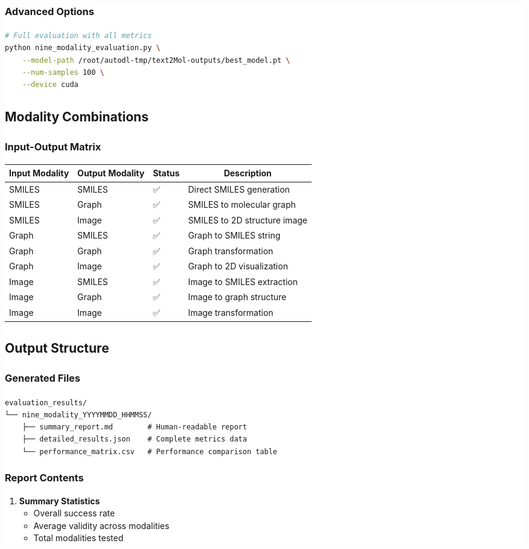 ### Advanced Options

```bash
# Full evaluation with all metrics
python nine_modality_evaluation.py \
    --model-path /root/autodl-tmp/text2Mol-outputs/best_model.pt \
    --num-samples 100 \
    --device cuda
```

## Modality Combinations

### Input-Output Matrix

| Input Modality | Output Modality | Status | Description |
|----------------|-----------------|--------|-------------|
| SMILES | SMILES | ✅ | Direct SMILES generation |
| SMILES | Graph | ✅ | SMILES to molecular graph |
| SMILES | Image | ✅ | SMILES to 2D structure image |
| Graph | SMILES | ✅ | Graph to SMILES string |
| Graph | Graph | ✅ | Graph transformation |
| Graph | Image | ✅ | Graph to 2D visualization |
| Image | SMILES | ✅ | Image to SMILES extraction |
| Image | Graph | ✅ | Image to graph structure |
| Image | Image | ✅ | Image transformation |

## Output Structure

### Generated Files

```
evaluation_results/
└── nine_modality_YYYYMMDD_HHMMSS/
    ├── summary_report.md        # Human-readable report
    ├── detailed_results.json    # Complete metrics data
    └── performance_matrix.csv   # Performance comparison table
```

### Report Contents

1. **Summary Statistics**
   - Overall success rate
   - Average validity across modalities
   - Total modalities tested
